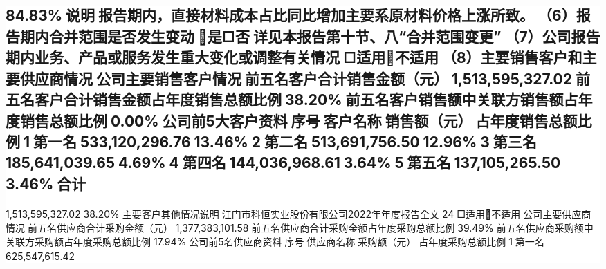 84.83%
说明
报告期内，直接材料成本占比同比增加主要系原材料价格上涨所致。
（6）报告期内合并范围是否发生变动
是□否
详见本报告第十节、八“合并范围变更”
（7）公司报告期内业务、产品或服务发生重大变化或调整有关情况
□适用不适用
（8）主要销售客户和主要供应商情况
公司主要销售客户情况
前五名客户合计销售金额（元）
1,513,595,327.02
前五名客户合计销售金额占年度销售总额比例
38.20%
前五名客户销售额中关联方销售额占年度销售总额比例
0.00%
公司前5大客户资料
序号
客户名称
销售额（元）
占年度销售总额比例
1
第一名
533,120,296.76
13.46%
2
第二名
513,691,756.50
12.96%
3
第三名
185,641,039.65
4.69%
4
第四名
144,036,968.61
3.64%
5
第五名
137,105,265.50
3.46%
合计
--
1,513,595,327.02
38.20%
主要客户其他情况说明
江门市科恒实业股份有限公司2022年年度报告全文
24
□适用不适用
公司主要供应商情况
前五名供应商合计采购金额（元）
1,377,383,101.58
前五名供应商合计采购金额占年度采购总额比例
39.49%
前五名供应商采购额中关联方采购额占年度采购总额比例
17.94%
公司前5名供应商资料
序号
供应商名称
采购额（元）
占年度采购总额比例
1
第一名
625,547,615.42